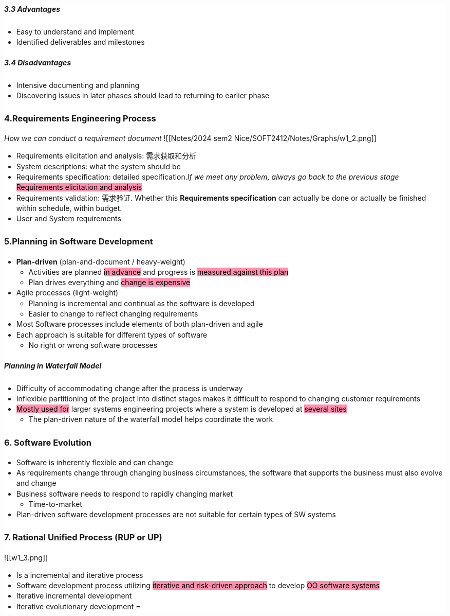 ##### 3.3 Advantages
- Easy to understand and implement
- Identified deliverables and milestones
##### 3.4 Disadvantages
- Intensive documenting and planning
- Discovering issues in later phases should lead to returning to earlier phase
### 4.Requirements Engineering Process
 *How we can conduct a requirement document*
![[Notes/2024 sem2 Nice/SOFT2412/Notes/Graphs/w1_2.png]]

- Requirements elicitation and analysis: 需求获取和分析
- System descriptions: what the system should be
- Requirements specification: detailed specification.*If we meet any problem, always go back to the previous stage* <mark style="background: #FF5582A6;">Requirements elicitation and analysis</mark>
- Requirements validation: 需求验证. Whether this **Requirements specification**  can actually be done or actually be finished within schedule, within budget.
- User and System requirements
### 5.Planning in Software Development
- **Plan-driven** (plan-and-document / heavy-weight)
	- Activities are planned <mark style="background: #FF5582A6;">in advance</mark> and progress is <mark style="background: #FF5582A6;">measured against this plan</mark>
	- Plan drives everything and <mark style="background: #FF5582A6;">change is expensive</mark>
- Agile processes (light-weight)
	- Planning is incremental and continual as the software is developed
	- Easier to change to reflect changing requirements
- Most Software processes include elements of both plan-driven and agile
- Each approach is suitable for different types of software
	- No right or wrong software processes
##### Planning in Waterfall Model
-  Difficulty of accommodating change after the process is underway
- Inflexible partitioning of the project into distinct stages makes it difficult to respond to changing customer requirements
- <mark style="background: #FF5582A6;">Mostly used for</mark> larger systems engineering projects where a system is developed at <mark style="background: #FF5582A6;">several sites</mark>
	- The plan-driven nature of the waterfall model helps coordinate the work
### 6. Software Evolution
- Software is inherently flexible and can change
- As requirements change through changing business circumstances, the software that supports the business must also evolve and change
- Business software needs to respond to rapidly changing market
	- Time-to-market
- Plan-driven software development processes are not suitable for certain types of SW systems

### 7. Rational Unified Process (RUP or UP)
![[w1_3.png]]
- Is a incremental and iterative process
- Software development process utilizing <mark style="background: #FF5582A6;">iterative and risk-driven approach</mark> to develop <mark style="background: #FF5582A6;">OO software systems </mark>
- Iterative incremental development 
- Iterative evolutionary development =
